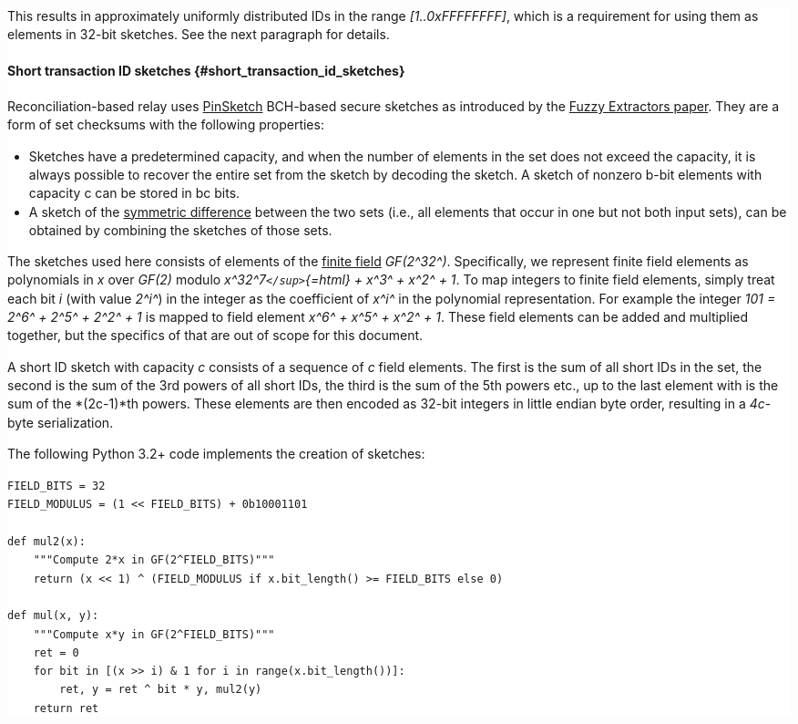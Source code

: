 This results in approximately uniformly distributed IDs in the range
*\[1..0xFFFFFFFF\]*, which is a requirement for using them as elements
in 32-bit sketches. See the next paragraph for details.

#### Short transaction ID sketches {#short_transaction_id_sketches}

Reconciliation-based relay uses
[PinSketch](https://www.cs.bu.edu/~reyzin/code/fuzzy.html) BCH-based
secure sketches as introduced by the [Fuzzy Extractors
paper](https://www.cs.bu.edu/~reyzin/fuzzy.html). They are a form of set
checksums with the following properties:

-   Sketches have a predetermined capacity, and when the number of
    elements in the set does not exceed the capacity, it is always
    possible to recover the entire set from the sketch by decoding the
    sketch. A sketch of nonzero b-bit elements with capacity c can be
    stored in bc bits.
-   A sketch of the [symmetric
    difference](https://en.wikipedia.org/wiki/Symmetric_difference)
    between the two sets (i.e., all elements that occur in one but not
    both input sets), can be obtained by combining the sketches of those
    sets.

The sketches used here consists of elements of the [finite
field](https://en.wikipedia.org/wiki/Finite_field) *GF(2^32^)*.
Specifically, we represent finite field elements as polynomials in *x*
over *GF(2)* modulo *x^32^7`</sup>`{=html} + x^3^ + x^2^ + 1*. To map
integers to finite field elements, simply treat each bit *i* (with value
*2^i^*) in the integer as the coefficient of *x^i^* in the polynomial
representation. For example the integer *101 = 2^6^ + 2^5^ + 2^2^ + 1*
is mapped to field element *x^6^ + x^5^ + x^2^ + 1*. These field
elements can be added and multiplied together, but the specifics of that
are out of scope for this document.

A short ID sketch with capacity *c* consists of a sequence of *c* field
elements. The first is the sum of all short IDs in the set, the second
is the sum of the 3rd powers of all short IDs, the third is the sum of
the 5th powers etc., up to the last element with is the sum of the
*(2c-1)*th powers. These elements are then encoded as 32-bit integers in
little endian byte order, resulting in a *4c*-byte serialization.

The following Python 3.2+ code implements the creation of sketches:

    FIELD_BITS = 32
    FIELD_MODULUS = (1 << FIELD_BITS) + 0b10001101

    def mul2(x):
        """Compute 2*x in GF(2^FIELD_BITS)"""
        return (x << 1) ^ (FIELD_MODULUS if x.bit_length() >= FIELD_BITS else 0)

    def mul(x, y):
        """Compute x*y in GF(2^FIELD_BITS)"""
        ret = 0
        for bit in [(x >> i) & 1 for i in range(x.bit_length())]:
            ret, y = ret ^ bit * y, mul2(y)
        return ret
